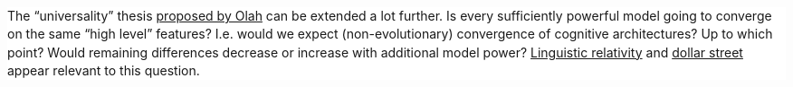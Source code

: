 The “universality” thesis [proposed by Olah](https://distill.pub/2020/circuits/zoom-in/#three-speculative-claims) can be extended a lot further. Is every sufficiently powerful model going to converge on the same “high level” features? I.e. would we expect (non-evolutionary) convergence of cognitive architectures? Up to which point? Would remaining differences decrease or increase with additional model power? [Linguistic relativity](https://en.wikipedia.org/wiki/Linguistic_relativity) and [dollar street](https://www.gapminder.org/dollar-street) appear relevant to this question.
